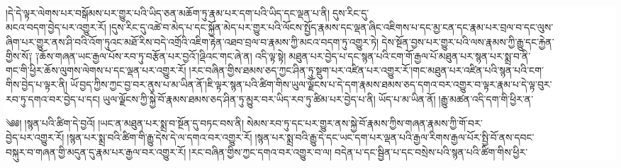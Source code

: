   
།དེ་དེ་ལྟར་ལེགས་པར་བསྒོམས་པར་གྱུར་པའི་ཡིད་ཅན་མཆོག་ཏུ་རྣམ་པར་དག་པའི་ཡིད་དང་ལྡན་པ་ནི། དུས་རིང་དུ་  
མངའ་བདག་བྱེད་པར་འགྱུར་རོ། །དུས་རིང་དུ་འཚེ་བ་མེད་པ་དང་སྐྱོན་མེད་པར་གྱུར་པའི་ལོངས་སྤྱོད་རྣམས་དང་ལྡན་ཞིང་འཇིགས་པ་དང་མྱ་ངན་དང་རྣམ་པར་བྲལ་བ་དང་ལུས་  
ཞིག་པར་གྱུར་ནས་ཤི་བའི་འོག་ཏུའང་མཐོ་རིས་བདེ་འགྲོའི་འཇིག་རྟེན་འཐབ་བྲལ་བ་རྣམས་ཀྱི་མངའ་བདག་ཏུ་འགྱུར་ཏེ། དེས་སྔོན་བྱས་པར་གྱུར་པའི་ལས་རྣམས་ཀྱི་རྒྱུ་དང་རྐྱེན་  
གྱིས་སོ༑ ༑ཆོས་གཞན་ཡང་རྒྱལ་པོས་རབ་ཏུ་བརྩོན་པར་བྱའོ་།འྡིའང་གང་ཞེ་ན། འདི་ལྟ་སྟེ། མཐུན་པར་བྱེད་པ་དང་སྙན་པའི་ངག་གོ་རྒྱལ་པོ་མཐུན་པར་སྙན་པར་སྨྲ་བ་ནི་  
གང་གི་ཕྱིར་ཆོས་ལུགས་ལེགས་པ་དང་ལྡན་པར་འགྱུར་རོ། །རང་བཞིན་གྱིས་ཐམས་ཅད་ཀྱང་ཤིན་ཏུ་སྡུག་པར་འཛིན་པར་འགྱུར་རོ་།གང་མཐུན་པར་འཛིན་པའི་སྙན་པའི་ངག་  
གིས་བྱེད་པ་ལྟར་ནི། ཡོ་བྱད་ཀྱིས་ཀྱང་བྱ་བར་ནུས་པ་མ་ཡིན་ནོ་།ཇི་ལྟར་སྙན་པའི་ཚིག་གིས་ཡུལ་ལྗོངས་པ་དེ་དག་རྣམས་ཐམས་ཅད་དགའ་བར་འགྱུར་བ་ལྟར་རྣམ་པ་དེ་ལྟ་བུར་  
རབ་ཏུ་དགའ་བར་བྱེད་པ་དང། ཡུལ་ལྗོངས་ཀྱི་སྐྱེ་བོ་རྣམས་ཐམས་ཅད་ཤིན་ཏུ་མྱུར་བར་ཡིད་རབ་ཏུ་ཚིམ་པར་བྱེད་པ་ནི། ཡོད་པ་མ་ཡིན་ནོ། །རྒྱུ་མཚན་འདི་དག་གི་ཕྱིར་ན་  
  
  
༄༅། །སྙན་པའི་ཚིག་དེ་བྱའོ། །ཡང་ན་མཐུན་པར་སྨྲ་བ་སྔོན་དུ་བཏང་བས་ནི། སེམས་རབ་ཏུ་དང་པར་གྱུར་ནས་སྐྱེ་བོ་རྣམས་ཀྱིས་གཞན་རྣམས་ཀྱི་གོ་བར་  
བྱེད་པར་འགྱུར་རོ། །སྙན་པར་སྨྲ་བའི་ཚིག་གི་རྒྱུ་དེས་དེ་ལ་དགའ་བར་འགྱུར་རོ། །སྙན་པར་སྨྲ་བའི་རྒྱུ་དེ་དང་ཡང་དག་པར་ལྡན་པའི་རྒྱལ་རིགས་རྒྱལ་པོར་སྤྱི་བོ་ནས་དབང་  
བསྐུར་བ་གཞན་གྱི་མདུན་དུ་རྣམ་པར་རྒྱལ་བར་འགྱུར་རོ། །རང་བཞིན་གྱིས་ཀྱང་དགའ་བར་འགྱུར་བ་ལ། བདེན་པ་དང་སྦྱིན་པ་དང་བསྲེས་པའི་སྙན་པའི་ཚིག་གིས་ཕྱིར་  

